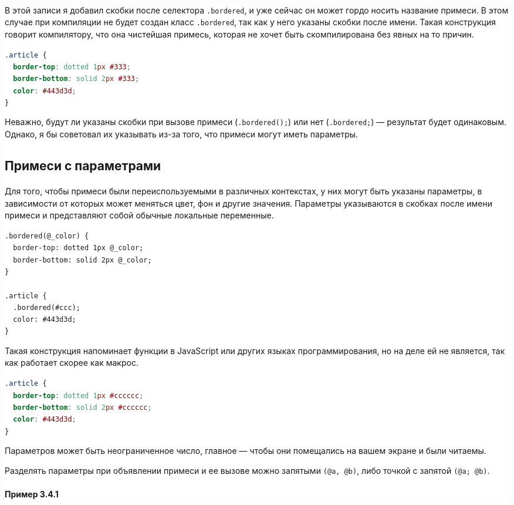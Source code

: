 В этой записи я добавил скобки после селектора `.bordered`, и уже сейчас он может гордо носить название примеси. В этом случае при компиляции не будет создан класс `.bordered`, так как у него указаны скобки после имени. Такая конструкция говорит компилятору, что она чистейшая примесь, которая не хочет быть скомпилирована без явных на то причин.

```css
.article {
  border-top: dotted 1px #333;
  border-bottom: solid 2px #333;
  color: #443d3d;
}
```

Неважно, будут ли указаны скобки при вызове примеси (`.bordered();`) или нет (`.bordered;`) — результат будет одинаковым. Однако, я бы советовал их указывать из-за того, что примеси могут иметь параметры.




## Примеси с параметрами

Для того, чтобы примеси были переиспользуемыми в различных контекстах, у них могут быть указаны параметры, в зависимости от которых может меняться цвет, фон и другие значения. Параметры указываются в скобках после имени примеси и представляют собой обычные локальные переменные.

```less
.bordered(@_color) {
  border-top: dotted 1px @_color;
  border-bottom: solid 2px @_color;
}

.article {
  .bordered(#ccc);
  color: #443d3d;
}
```

Такая конструкция напоминает функции в JavaScript или других языках программирования, но на деле ей не является, так как работает скорее как макрос.

```css
.article {
  border-top: dotted 1px #cccccc;
  border-bottom: solid 2px #cccccc;
  color: #443d3d;
}
```

Параметров может быть неограниченное число, главное — чтобы они помещались на вашем экране и были читаемы.

Разделять параметры при объявлении примеси и ее вызове можно запятыми `(@a, @b)`, либо точкой с запятой `(@a; @b)`.


#### Пример 3.4.1

